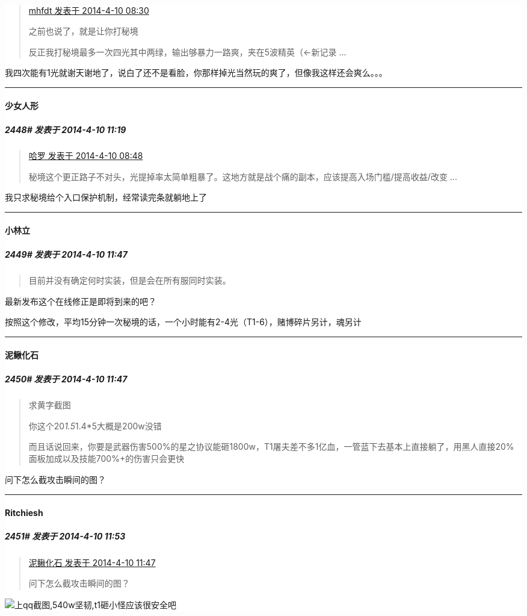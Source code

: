 
<blockquote><a href="httphttps://bbs.saraba1st.com/2b/forum.php?mod=redirect&amp;goto=findpost&amp;pid=25036388&amp;ptid=1002001" target="_blank">mhfdt 发表于 2014-4-10 08:30</a>

之前也说了，就是让你打秘境

反正我打秘境最多一次四光其中两绿，输出够暴力一路爽，夹在5波精英（←新记录 ...</blockquote>
我四次能有1光就谢天谢地了，说白了还不是看脸，你那样掉光当然玩的爽了，但像我这样还会爽么。。。


-----

####  少女人形  
##### 2448#       发表于 2014-4-10 11:19


<blockquote><a href="httphttps://bbs.saraba1st.com/2b/forum.php?mod=redirect&amp;goto=findpost&amp;pid=25036512&amp;ptid=1002001" target="_blank">哈罗 发表于 2014-4-10 08:48</a>

秘境这个更正路子不对头，光提掉率太简单粗暴了。这地方就是战个痛的副本，应该提高入场门槛/提高收益/改变 ...</blockquote>
我只求秘境给个入口保护机制，经常读完条就躺地上了


-----

####  小林立  
##### 2449#       发表于 2014-4-10 11:47


<blockquote>目前并没有确定何时实装，但是会在所有服同时实装。</blockquote>
最新发布这个在线修正是即将到来的吧？


按照这个修改，平均15分钟一次秘境的话，一个小时能有2-4光（T1-6），赌博碎片另计，魂另计


-----

####  泥鳅化石  
##### 2450#       发表于 2014-4-10 11:47


<blockquote>求黄字截图

你这个20*1.5*1.4*5大概是200w没错

而且话说回来，你要是武器伤害500%的星之协议能砸1800w，T1屠夫差不多1亿血，一管蓝下去基本上直接躺了，用黑人直接20%面板加成以及技能700%+的伤害只会更快</blockquote>
问下怎么截攻击瞬间的图？


-----

####  Ritchiesh  
##### 2451#       发表于 2014-4-10 11:53


<blockquote><a href="httphttps://bbs.saraba1st.com/2b/forum.php?mod=redirect&amp;goto=findpost&amp;pid=25038397&amp;ptid=1002001" target="_blank">泥鳅化石 发表于 2014-4-10 11:47</a>

问下怎么截攻击瞬间的图？</blockquote>
<img src="https://static.saraba1st.com/image/smiley/carton/177.gif" referrerpolicy="no-referrer">上qq截图,540w坚韧,t1砸小怪应该很安全吧
